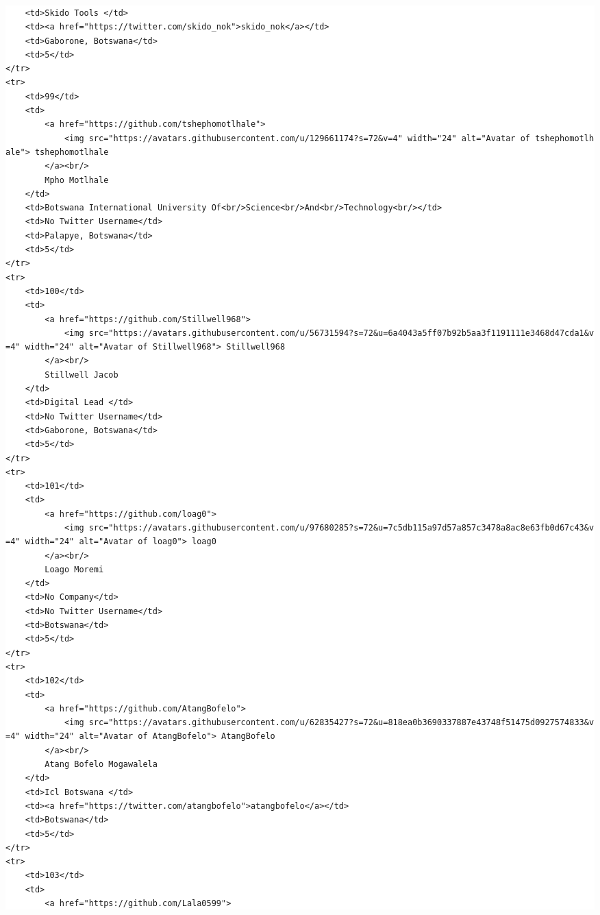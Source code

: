 		<td>Skido Tools </td>
		<td><a href="https://twitter.com/skido_nok">skido_nok</a></td>
		<td>Gaborone, Botswana</td>
		<td>5</td>
	</tr>
	<tr>
		<td>99</td>
		<td>
			<a href="https://github.com/tshephomotlhale">
				<img src="https://avatars.githubusercontent.com/u/129661174?s=72&v=4" width="24" alt="Avatar of tshephomotlhale"> tshephomotlhale
			</a><br/>
			Mpho Motlhale
		</td>
		<td>Botswana International University Of<br/>Science<br/>And<br/>Technology<br/></td>
		<td>No Twitter Username</td>
		<td>Palapye, Botswana</td>
		<td>5</td>
	</tr>
	<tr>
		<td>100</td>
		<td>
			<a href="https://github.com/Stillwell968">
				<img src="https://avatars.githubusercontent.com/u/56731594?s=72&u=6a4043a5ff07b92b5aa3f1191111e3468d47cda1&v=4" width="24" alt="Avatar of Stillwell968"> Stillwell968
			</a><br/>
			Stillwell Jacob
		</td>
		<td>Digital Lead </td>
		<td>No Twitter Username</td>
		<td>Gaborone, Botswana</td>
		<td>5</td>
	</tr>
	<tr>
		<td>101</td>
		<td>
			<a href="https://github.com/loag0">
				<img src="https://avatars.githubusercontent.com/u/97680285?s=72&u=7c5db115a97d57a857c3478a8ac8e63fb0d67c43&v=4" width="24" alt="Avatar of loag0"> loag0
			</a><br/>
			Loago Moremi
		</td>
		<td>No Company</td>
		<td>No Twitter Username</td>
		<td>Botswana</td>
		<td>5</td>
	</tr>
	<tr>
		<td>102</td>
		<td>
			<a href="https://github.com/AtangBofelo">
				<img src="https://avatars.githubusercontent.com/u/62835427?s=72&u=818ea0b3690337887e43748f51475d0927574833&v=4" width="24" alt="Avatar of AtangBofelo"> AtangBofelo
			</a><br/>
			Atang Bofelo Mogawalela
		</td>
		<td>Icl Botswana </td>
		<td><a href="https://twitter.com/atangbofelo">atangbofelo</a></td>
		<td>Botswana</td>
		<td>5</td>
	</tr>
	<tr>
		<td>103</td>
		<td>
			<a href="https://github.com/Lala0599">